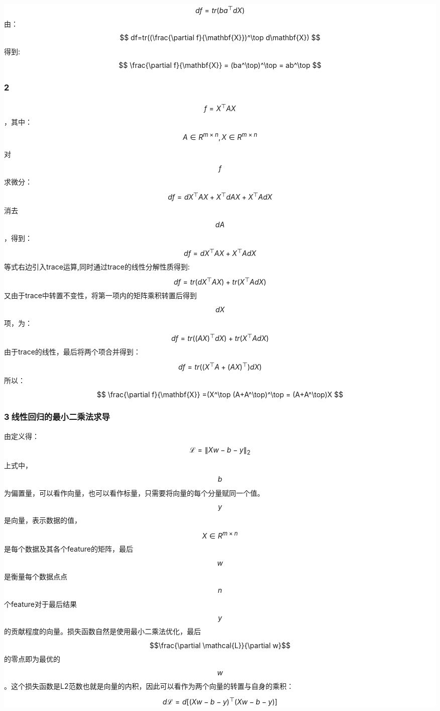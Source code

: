 $$
df = tr(ba^\top dX)
$$
由：
$$
df=tr((\frac{\partial f}{\mathbf{X}})^\top d\mathbf{X})
$$
得到:
$$
\frac{\partial f}{\mathbf{X}} = (ba^\top)^\top = ab^\top
$$

### 2

$$f = X^\top A X$$，其中：$$A \in R^{m \times n}, X \in R^{m \times n}$$

对$$f$$求微分：
$$
df = dX^\top AX +X^\top dAX+X^\top AdX
$$
消去$$dA$$，得到：
$$
df = dX^\top AX +X^\top AdX
$$
等式右边引入trace运算,同时通过trace的线性分解性质得到:
$$
df = tr(dX^\top AX) + tr(X^\top AdX)
$$
又由于trace中转置不变性，将第一项内的矩阵乘积转置后得到$$dX$$项，为：
$$
df = tr((AX)^\top dX) + tr(X^\top AdX)
$$
由于trace的线性，最后将两个项合并得到：
$$
df = tr((X^\top A+(AX)^\top) dX)
$$
所以：
$$
\frac{\partial f}{\mathbf{X}} =(X^\top (A+A^\top)^\top = (A+A^\top)X
$$

### 3 线性回归的最小二乘法求导

由定义得：
$$
\mathcal{L} =  \|Xw-b-y\|_2
$$
上式中，$$b$$为偏置量，可以看作向量，也可以看作标量，只需要将向量的每个分量赋同一个值。$$y$$是向量，表示数据的值，$$X \in R^{m\times n}$$是每个数据及其各个feature的矩阵，最后$$w$$是衡量每个数据点点$$n$$个feature对于最后结果$$y$$的贡献程度的向量。损失函数自然是使用最小二乘法优化，最后$$\frac{\partial \mathcal{L}}{\partial w}$$的零点即为最优的$$w$$。这个损失函数是L2范数也就是向量的内积，因此可以看作为两个向量的转置与自身的乘积：
$$
d\mathcal{L} = d[(Xw-b-y)^\top(Xw-b-y)]
$$
